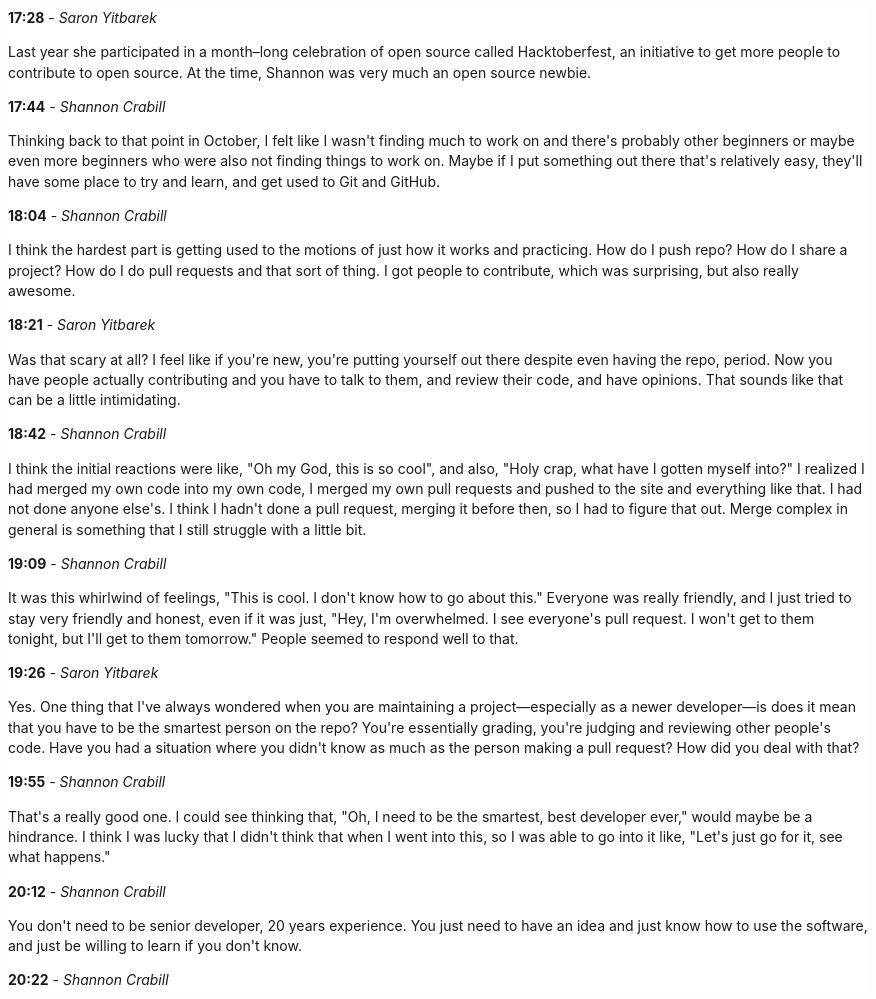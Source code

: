 **17:28** - _Saron Yitbarek_

Last year she participated in a month–long celebration of open source called Hacktoberfest, an initiative to get more people to contribute to open source. At the time, Shannon was very much an open source newbie.

**17:44** - _Shannon Crabill_

Thinking back to that point in October, I felt like I wasn't finding much to work on and there's probably other beginners or maybe even more beginners who were also not finding things to work on. Maybe if I put something out there that's relatively easy, they'll have some place to try and learn, and get used to Git and GitHub.

**18:04** - _Shannon Crabill_

I think the hardest part is getting used to the motions of just how it works and practicing. How do I push repo? How do I share a project? How do I do pull requests and that sort of thing. I got people to contribute, which was surprising, but also really awesome.

**18:21** - _Saron Yitbarek_

Was that scary at all? I feel like if you're new, you're putting yourself out there despite even having the repo, period. Now you have people actually contributing and you have to talk to them, and review their code, and have opinions. That sounds like that can be a little intimidating.

**18:42** - _Shannon Crabill_

I think the initial reactions were like, "Oh my God, this is so cool", and also, "Holy crap, what have I gotten myself into?" I realized I had merged my own code into my own code, I merged my own pull requests and pushed to the site and everything like that. I had not done anyone else's. I think I hadn't done a pull request, merging it before then, so I had to figure that out. Merge complex in general is something that I still struggle with a little bit.

**19:09** - _Shannon Crabill_

It was this whirlwind of feelings, "This is cool. I don't know how to go about this." Everyone was really friendly, and I just tried to stay very friendly and honest, even if it was just, "Hey, I'm overwhelmed. I see everyone's pull request. I won't get to them tonight, but I'll get to them tomorrow." People seemed to respond well to that.

**19:26** - _Saron Yitbarek_

Yes. One thing that I've always wondered when you are maintaining a project—especially as a newer developer—is does it mean that you have to be the smartest person on the repo? You're essentially grading, you're judging and reviewing other people's code. Have you had a situation where you didn't know as much as the person making a pull request? How did you deal with that?

**19:55** - _Shannon Crabill_

That's a really good one. I could see thinking that, "Oh, I need to be the smartest, best developer ever," would maybe be a hindrance. I think I was lucky that I didn't think that when I went into this, so I was able to go into it like, "Let's just go for it, see what happens."

**20:12** - _Shannon Crabill_

You don't need to be senior developer, 20 years experience. You just need to have an idea and just know how to use the software, and just be willing to learn if you don't know.

**20:22** - _Shannon Crabill_
